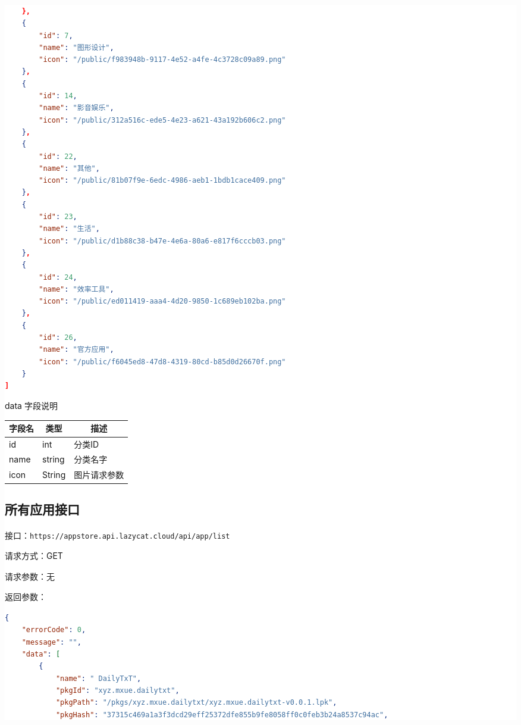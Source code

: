 ```json
    },
    {
        "id": 7,
        "name": "图形设计",
        "icon": "/public/f983948b-9117-4e52-a4fe-4c3728c09a89.png"
    },
    {
        "id": 14,
        "name": "影音娱乐",
        "icon": "/public/312a516c-ede5-4e23-a621-43a192b606c2.png"
    },
    {
        "id": 22,
        "name": "其他",
        "icon": "/public/81b07f9e-6edc-4986-aeb1-1bdb1cace409.png"
    },
    {
        "id": 23,
        "name": "生活",
        "icon": "/public/d1b88c38-b47e-4e6a-80a6-e817f6cccb03.png"
    },
    {
        "id": 24,
        "name": "效率工具",
        "icon": "/public/ed011419-aaa4-4d20-9850-1c689eb102ba.png"
    },
    {
        "id": 26,
        "name": "官方应用",
        "icon": "/public/f6045ed8-47d8-4319-80cd-b85d0d26670f.png"
    }
]
```

data 字段说明

| 字段名   | 类型     | 描述     |
| ----- | ------ | ------ |
| id    | int    | 分类ID   |
| name  | string | 分类名字   |
| icon  | String | 图片请求参数 |

## 所有应用接口

接口：`https://appstore.api.lazycat.cloud/api/app/list`

请求方式：GET

请求参数：无

返回参数：
```json
{
    "errorCode": 0,
    "message": "",
    "data": [
        {
            "name": " DailyTxT",
            "pkgId": "xyz.mxue.dailytxt",
            "pkgPath": "/pkgs/xyz.mxue.dailytxt/xyz.mxue.dailytxt-v0.0.1.lpk",
            "pkgHash": "37315c469a1a3f3dcd29eff25372dfe855b9fe8058ff0c0feb3b24a8537c94ac",
```